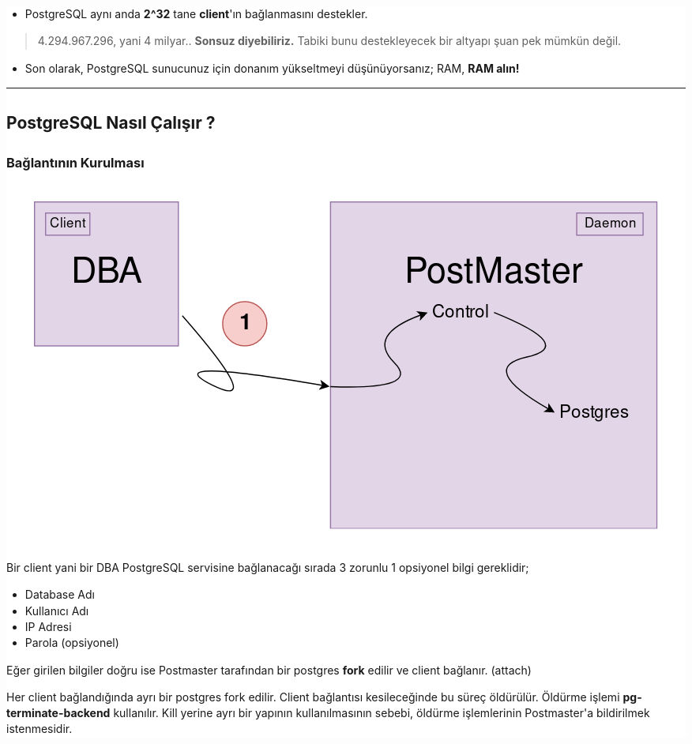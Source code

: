 - PostgreSQL aynı anda **2^32** tane **client**'ın bağlanmasını destekler.

> 4.294.967.296, yani 4 milyar.. **Sonsuz diyebiliriz.** Tabiki bunu destekleyecek bir altyapı şuan pek mümkün değil.

- Son olarak, PostgreSQL sunucunuz için donanım yükseltmeyi düşünüyorsanız; RAM, **RAM alın!**

---

## PostgreSQL Nasıl Çalışır ?

### Bağlantının Kurulması

<p align="center">
	<img src="/images/posts/postgresql-nedir-nasil-calisir/1.png">
</p>

Bir client yani bir DBA PostgreSQL servisine bağlanacağı sırada 3 zorunlu 1 opsiyonel bilgi gereklidir;

- Database Adı  
- Kullanıcı Adı  
- IP Adresi  
- Parola (opsiyonel)

Eğer girilen bilgiler doğru ise Postmaster tarafından bir postgres **fork** edilir ve client bağlanır. (attach)

Her client bağlandığında ayrı bir postgres fork edilir. Client bağlantısı kesileceğinde bu süreç öldürülür. Öldürme işlemi **pg-terminate-backend** kullanılır. Kill yerine ayrı bir yapının kullanılmasının sebebi, öldürme işlemlerinin Postmaster'a bildirilmek istenmesidir.
